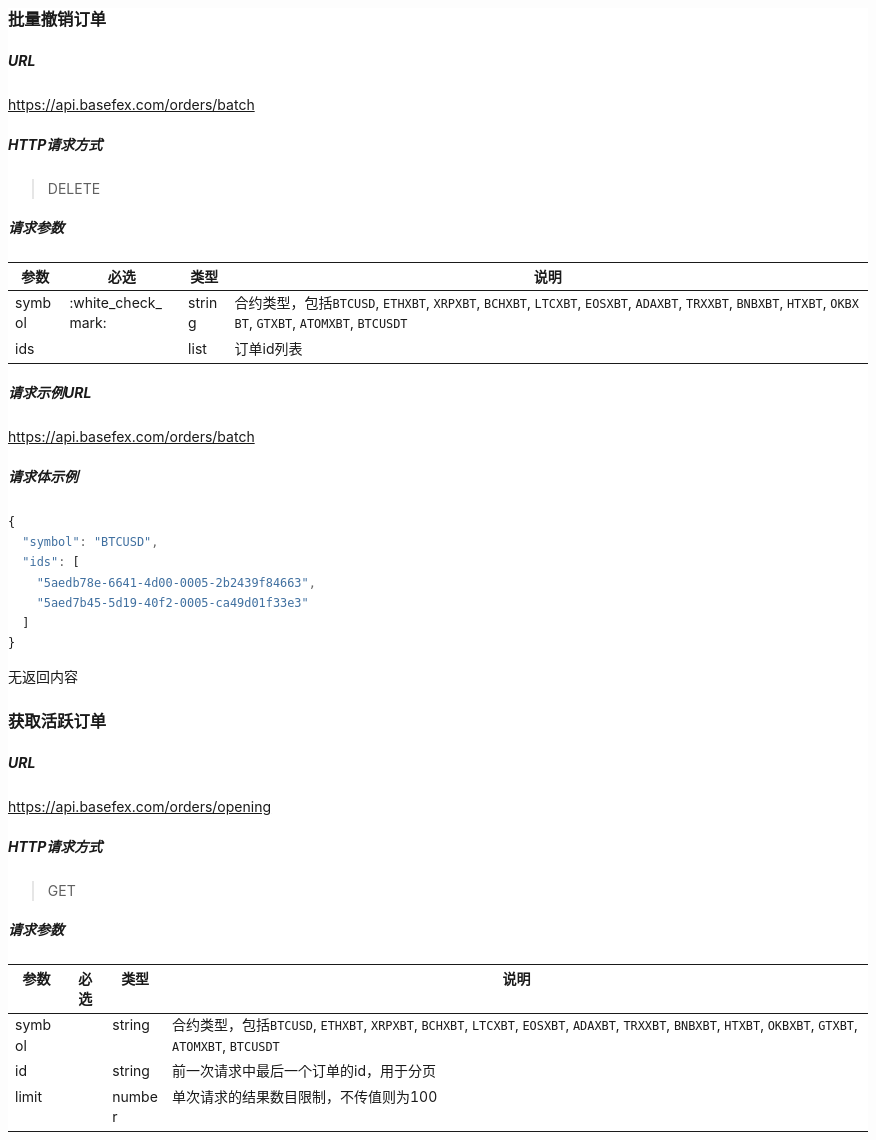 





### 批量撤销订单

##### URL

<https://api.basefex.com/orders/batch>

##### HTTP请求方式

> DELETE

##### 请求参数

| 参数     | 必选                   | 类型     | 说明                                                                                                                                                |
| ------ | -------------------- | ------ | ------------------------------------------------------------------------------------------------------------------------------------------------- |
| symbol | :white\_check\_mark: | string | 合约类型，包括`BTCUSD`, `ETHXBT`, `XRPXBT`, `BCHXBT`, `LTCXBT`, `EOSXBT`, `ADAXBT`, `TRXXBT`, `BNBXBT`, `HTXBT`, `OKBXBT`, `GTXBT`, `ATOMXBT`, `BTCUSDT` |
| ids    |                      | list   | 订单id列表                                                                                                                                            |

##### 请求示例URL

<https://api.basefex.com/orders/batch>

##### 请求体示例

``` js
{
  "symbol": "BTCUSD",
  "ids": [
    "5aedb78e-6641-4d00-0005-2b2439f84663",
    "5aed7b45-5d19-40f2-0005-ca49d01f33e3"
  ]
}
```

无返回内容





### 获取活跃订单

##### URL

<https://api.basefex.com/orders/opening>

##### HTTP请求方式

> GET

##### 请求参数

| 参数     | 必选 | 类型     | 说明                                                                                                                                                |
| ------ | -- | ------ | ------------------------------------------------------------------------------------------------------------------------------------------------- |
| symbol |    | string | 合约类型，包括`BTCUSD`, `ETHXBT`, `XRPXBT`, `BCHXBT`, `LTCXBT`, `EOSXBT`, `ADAXBT`, `TRXXBT`, `BNBXBT`, `HTXBT`, `OKBXBT`, `GTXBT`, `ATOMXBT`, `BTCUSDT` |
| id     |    | string | 前一次请求中最后一个订单的id，用于分页                                                                                                                              |
| limit  |    | number | 单次请求的结果数目限制，不传值则为100                                                                                                                              |

